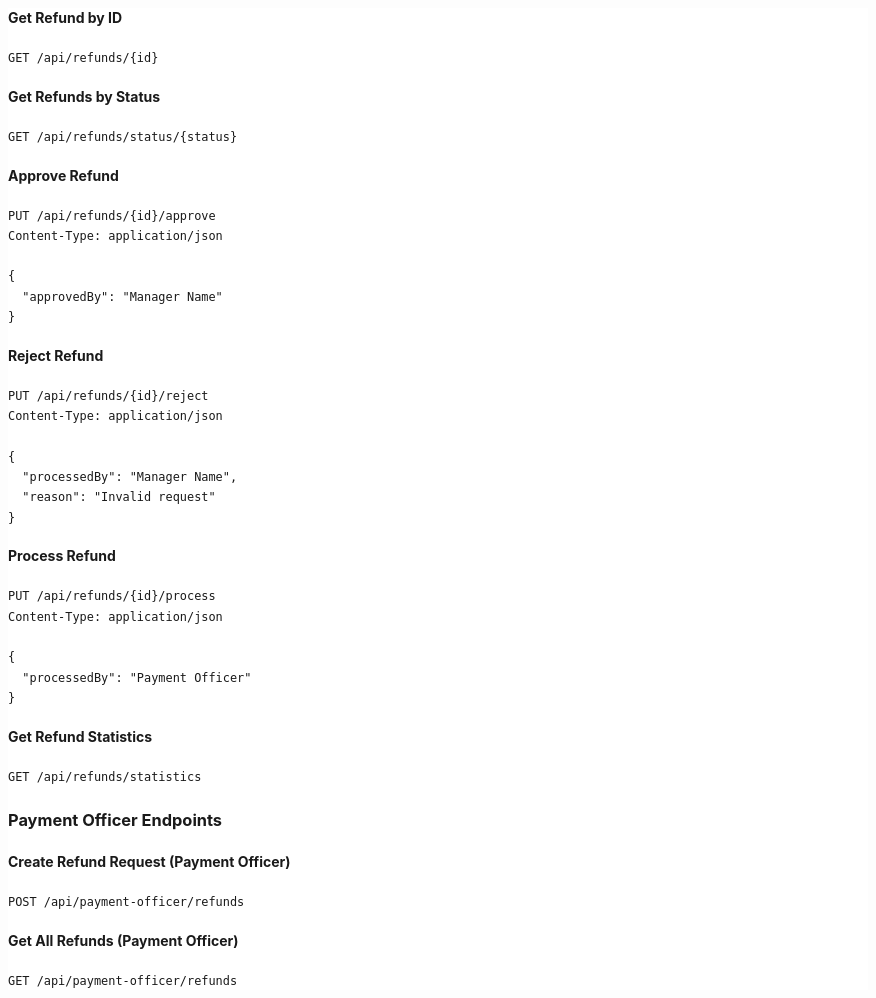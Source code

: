 #### Get Refund by ID
```
GET /api/refunds/{id}
```

#### Get Refunds by Status
```
GET /api/refunds/status/{status}
```

#### Approve Refund
```
PUT /api/refunds/{id}/approve
Content-Type: application/json

{
  "approvedBy": "Manager Name"
}
```

#### Reject Refund
```
PUT /api/refunds/{id}/reject
Content-Type: application/json

{
  "processedBy": "Manager Name",
  "reason": "Invalid request"
}
```

#### Process Refund
```
PUT /api/refunds/{id}/process
Content-Type: application/json

{
  "processedBy": "Payment Officer"
}
```

#### Get Refund Statistics
```
GET /api/refunds/statistics
```

### Payment Officer Endpoints

#### Create Refund Request (Payment Officer)
```
POST /api/payment-officer/refunds
```

#### Get All Refunds (Payment Officer)
```
GET /api/payment-officer/refunds
```
